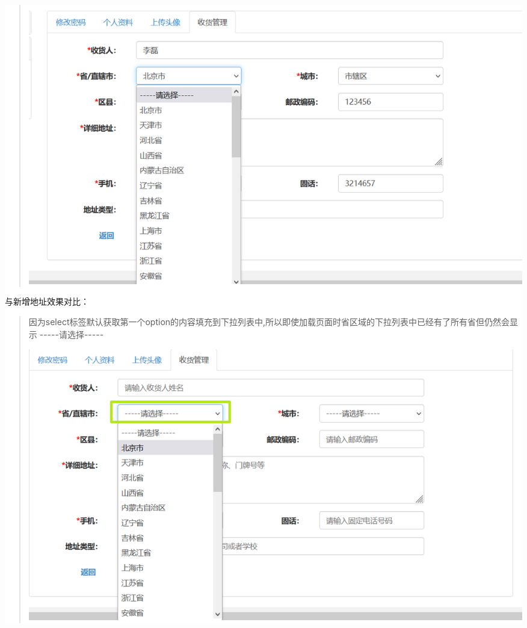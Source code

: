 > ![](image\snipaste20230315_200740.png)

与新增地址效果对比：

> 因为select标签默认获取第一个option的内容填充到下拉列表中,所以即使加载页面时省区域的下拉列表中已经有了所有省但仍然会显示        -----请选择-----
>
> ![](image\snipaste20230315_200826.png)
